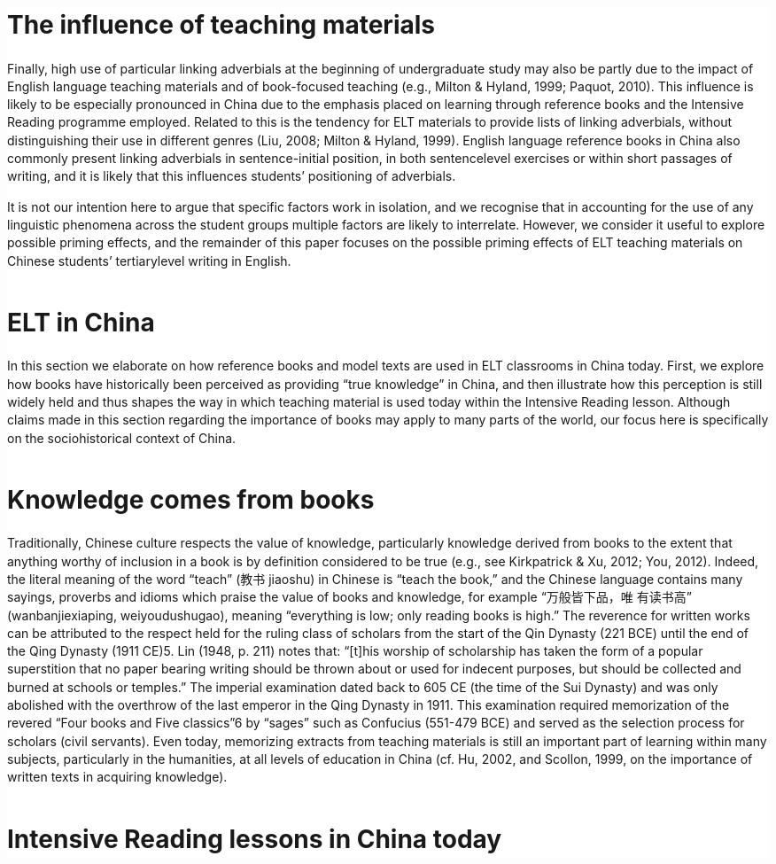 # The influence of teaching materials

Finally, high use of particular linking adverbials at the beginning of undergraduate study may also be partly due to the impact of English language teaching materials and of book-focused teaching (e.g., Milton & Hyland, 1999; Paquot, 2010). This influence is likely to be especially pronounced in China due to the emphasis placed on learning through reference books and the Intensive Reading programme employed. Related to this is the tendency for ELT materials to provide lists of linking adverbials, without distinguishing their use in different genres (Liu, 2008; Milton & Hyland, 1999). English language reference books in China also commonly present linking adverbials in sentence-initial position, in both sentencelevel exercises or within short passages of writing, and it is likely that this influences students’ positioning of adverbials.

It is not our intention here to argue that specific factors work in isolation, and we recognise that in accounting for the use of any linguistic phenomena across the student groups multiple factors are likely to interrelate. However, we consider it useful to explore possible priming effects, and the remainder of this paper focuses on the possible priming effects of ELT teaching materials on Chinese students’ tertiarylevel writing in English.

# ELT in China

In this section we elaborate on how reference books and model texts are used in ELT classrooms in China today. First, we explore how books have historically been perceived as providing “true knowledge” in China, and then illustrate how this perception is still widely held and thus shapes the way in which teaching material is used today within the Intensive Reading lesson. Although claims made in this section regarding the importance of books may apply to many parts of the world, our focus here is specifically on the sociohistorical context of China.

# Knowledge comes from books

Traditionally, Chinese culture respects the value of knowledge, particularly knowledge derived from books to the extent that anything worthy of inclusion in a book is by definition considered to be true (e.g., see Kirkpatrick & Xu, 2012; You, 2012). Indeed, the literal meaning of the word “teach” (教书 jiaoshu) in Chinese is “teach the book,” and the Chinese language contains many sayings, proverbs and idioms which praise the value of books and knowledge, for example “万般皆下品，唯 有读书高” (wanbanjiexiaping, weiyoudushugao), meaning “everything is low; only reading books is high.” The reverence for written works can be attributed to the respect held for the ruling class of scholars from the start of the Qin Dynasty (221 BCE) until the end of the Qing Dynasty (1911 CE)5. Lin (1948, p. 211) notes that: “[t]his worship of scholarship has taken the form of a popular superstition that no paper bearing writing should be thrown about or used for indecent purposes, but should be collected and burned at schools or temples.” The imperial examination dated back to 605 CE (the time of the Sui Dynasty) and was only abolished with the overthrow of the last emperor in the Qing Dynasty in 1911. This examination required memorization of the revered “Four books and Five classics”6 by “sages” such as Confucius (551-479 BCE) and served as the selection process for scholars (civil servants). Even today, memorizing extracts from teaching materials is still an important part of learning within many subjects, particularly in the humanities, at all levels of education in China (cf. Hu, 2002, and Scollon, 1999, on the importance of written texts in acquiring knowledge).

# Intensive Reading lessons in China today
